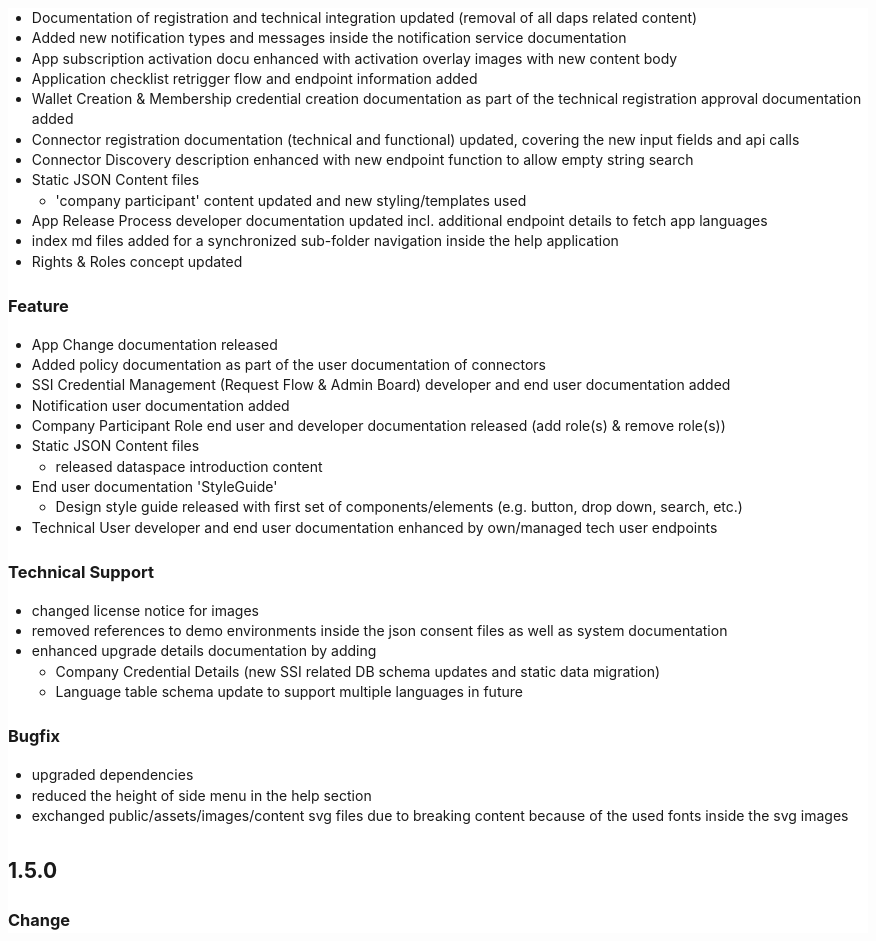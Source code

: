 - Documentation of registration and technical integration updated (removal of all daps related content)
- Added new notification types and messages inside the notification service documentation
- App subscription activation docu enhanced with activation overlay images with new content body
- Application checklist retrigger flow and endpoint information added
- Wallet Creation & Membership credential creation documentation as part of the technical registration approval documentation added
- Connector registration documentation (technical and functional) updated, covering the new input fields and api calls
- Connector Discovery description enhanced with new endpoint function to allow empty string search
- Static JSON Content files
  - 'company participant' content updated and new styling/templates used
- App Release Process developer documentation updated incl. additional endpoint details to fetch app languages
- index md files added for a synchronized sub-folder navigation inside the help application
- Rights & Roles concept updated

### Feature

- App Change documentation released
- Added policy documentation as part of the user documentation of connectors
- SSI Credential Management (Request Flow & Admin Board) developer and end user documentation added
- Notification user documentation added
- Company Participant Role end user and developer documentation released (add role(s) & remove role(s))
- Static JSON Content files
  - released dataspace introduction content
- End user documentation 'StyleGuide'
  - Design style guide released with first set of components/elements (e.g. button, drop down, search, etc.)
- Technical User developer and end user documentation enhanced by own/managed tech user endpoints

### Technical Support

- changed license notice for images
- removed references to demo environments inside the json consent files as well as system documentation
- enhanced upgrade details documentation by adding
  - Company Credential Details (new SSI related DB schema updates and static data migration)
  - Language table schema update to support multiple languages in future

### Bugfix

- upgraded dependencies
- reduced the height of side menu in the help section
- exchanged public/assets/images/content svg files due to breaking content because of the used fonts inside the svg images

## 1.5.0

### Change
